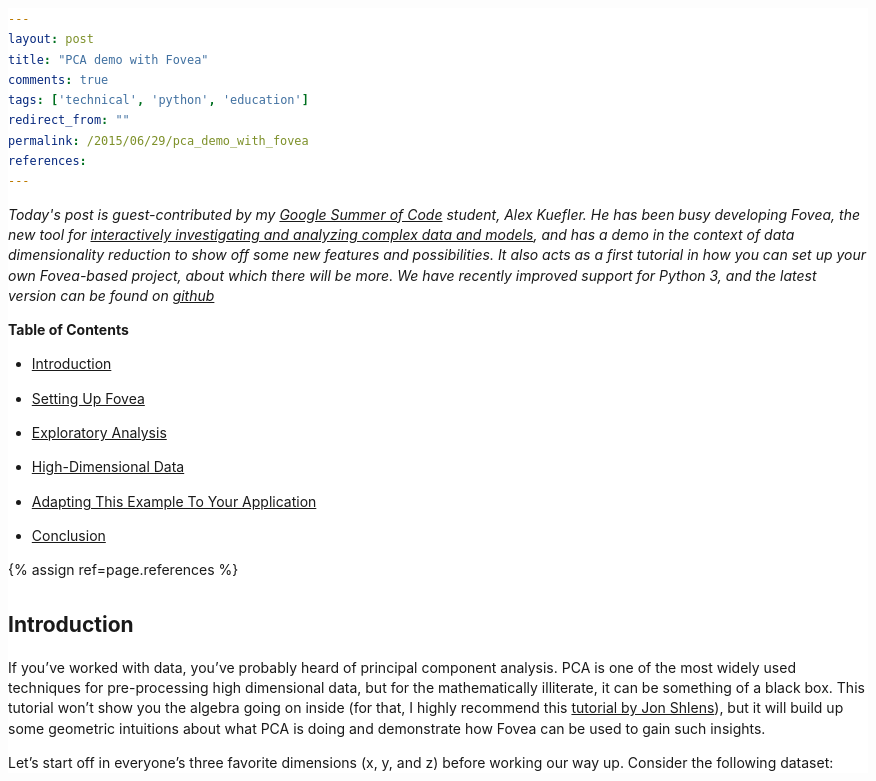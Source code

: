 ```yaml
---
layout: post
title: "PCA demo with Fovea"
comments: true
tags: ['technical', 'python', 'education']
redirect_from: ""
permalink: /2015/06/29/pca_demo_with_fovea
references:
---
```


_Today's post is guest-contributed by my [Google Summer of Code](http://incf.org/gsoc/2015) student,
Alex Kuefler. He has been busy developing Fovea, the new tool for
[interactively investigating and analyzing complex data and models](http://www.google-melange.com/gsoc/project/details/google/gsoc2015/akuefler/5668600916475904), and
has a demo in the context of data dimensionality reduction to show off
some new features and possibilities. It also acts as a first tutorial in how
you can set up your own Fovea-based project, about which there will be more.
We have recently improved support for Python 3, and the latest version can be
found on [github](https://github.com/robclewley/fovea)_


**Table of Contents**

- [Introduction](#head1)

- [Setting Up Fovea](#head2)

- [Exploratory Analysis](#head3)

- [High-Dimensional Data](#head4)

- [Adapting This Example To Your Application](#head5)

- [Conclusion](#head6)

{% assign ref=page.references %}


<a name="head1"></a>

## Introduction

If you’ve worked with data, you’ve probably heard of principal component analysis. PCA is one of the most widely used techniques for pre-processing high dimensional data, but for the mathematically illiterate, it can be something of a black box. This tutorial won’t show you the algebra going on inside (for that, I highly recommend this [tutorial by Jon Shlens](https://www.cs.princeton.edu/picasso/mats/PCA-Tutorial-Intuition_jp.pdf)), but it will build up some geometric intuitions about what PCA is doing and demonstrate how Fovea can be used to gain such insights.

Let’s start off in everyone’s three favorite dimensions (x, y, and z) before working our way up.  Consider the following dataset:
